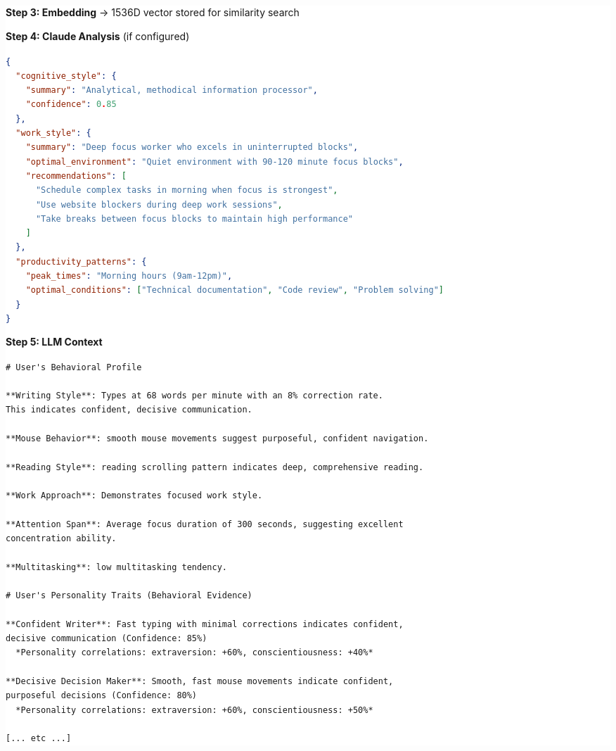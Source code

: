 **Step 3: Embedding** → 1536D vector stored for similarity search

**Step 4: Claude Analysis** (if configured)
```json
{
  "cognitive_style": {
    "summary": "Analytical, methodical information processor",
    "confidence": 0.85
  },
  "work_style": {
    "summary": "Deep focus worker who excels in uninterrupted blocks",
    "optimal_environment": "Quiet environment with 90-120 minute focus blocks",
    "recommendations": [
      "Schedule complex tasks in morning when focus is strongest",
      "Use website blockers during deep work sessions",
      "Take breaks between focus blocks to maintain high performance"
    ]
  },
  "productivity_patterns": {
    "peak_times": "Morning hours (9am-12pm)",
    "optimal_conditions": ["Technical documentation", "Code review", "Problem solving"]
  }
}
```

**Step 5: LLM Context**
```
# User's Behavioral Profile

**Writing Style**: Types at 68 words per minute with an 8% correction rate.
This indicates confident, decisive communication.

**Mouse Behavior**: smooth mouse movements suggest purposeful, confident navigation.

**Reading Style**: reading scrolling pattern indicates deep, comprehensive reading.

**Work Approach**: Demonstrates focused work style.

**Attention Span**: Average focus duration of 300 seconds, suggesting excellent
concentration ability.

**Multitasking**: low multitasking tendency.

# User's Personality Traits (Behavioral Evidence)

**Confident Writer**: Fast typing with minimal corrections indicates confident,
decisive communication (Confidence: 85%)
  *Personality correlations: extraversion: +60%, conscientiousness: +40%*

**Decisive Decision Maker**: Smooth, fast mouse movements indicate confident,
purposeful decisions (Confidence: 80%)
  *Personality correlations: extraversion: +60%, conscientiousness: +50%*

[... etc ...]
```

